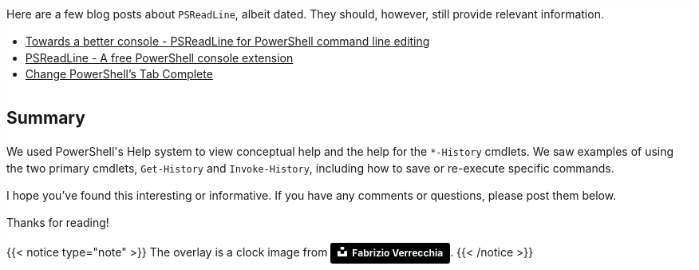 Here are a few blog posts about `PSReadLine`, albeit dated. They should, however, still provide relevant information.

* [Towards a better console - PSReadLine for PowerShell command line editing][5]
* [PSReadLine - A free PowerShell console extension][6]
* [Change PowerShell’s Tab Complete][7]

## Summary

We used PowerShell's Help system to view conceptual help and the help for the `*-History` cmdlets. We saw examples of
using the two primary cmdlets, `Get-History` and `Invoke-History`, including how to save or re-execute specific
commands.

I hope you’ve found this interesting or informative. If you have any comments or questions, please post them below.

Thanks for reading!

{{< notice type="note" >}}
The overlay is a clock image from <a style="background-color:black;color:white;text-decoration:none;padding:4px 6px;font-family:-apple-system, BlinkMacSystemFont, &quot;San Francisco&quot;, &quot;Helvetica Neue&quot;, Helvetica, Ubuntu, Roboto, Noto, &quot;Segoe UI&quot;, Arial, sans-serif;font-size:12px;font-weight:bold;line-height:1.2;display:inline-block;border-radius:3px" href="https://unsplash.com/@fabrizioverrecchia?utm_medium=referral&amp;utm_campaign=photographer-credit&amp;utm_content=creditBadge" target="_blank" rel="noopener noreferrer" title="Download free do whatever you want high-resolution photos from Fabrizio Verrecchia"><span style="display:inline-block;padding:2px 3px"><svg xmlns="http://www.w3.org/2000/svg" style="height:12px;width:auto;position:relative;vertical-align:middle;top:-2px;fill:white" viewBox="0 0 32 32"><title>unsplash-logo</title><path d="M10 9V0h12v9H10zm12 5h10v18H0V14h10v9h12v-9z"></path></svg></span><span style="display:inline-block;padding:2px 3px">Fabrizio Verrecchia</span></a>.
{{< /notice >}}

[1]: https://twitter.com/Steve_MSFT/status/1197686473090142208?s=20
[2]: https://github.com/PowerShell/PowerShell/releases/tag/v7.0.0-preview.2
[4]: https://github.com/PowerShell/PSReadLine/blob/master/README.md
[5]: https://www.hanselman.com/blog/TowardsABetterConsolePSReadLineForPowerShellCommandLineEditing.aspx
[6]: https://4sysops.com/archives/psreadline-a-free-powershell-console-extension/
[7]: https://www.learnpwsh.com/change-powershells-tab-complete-behavior/
